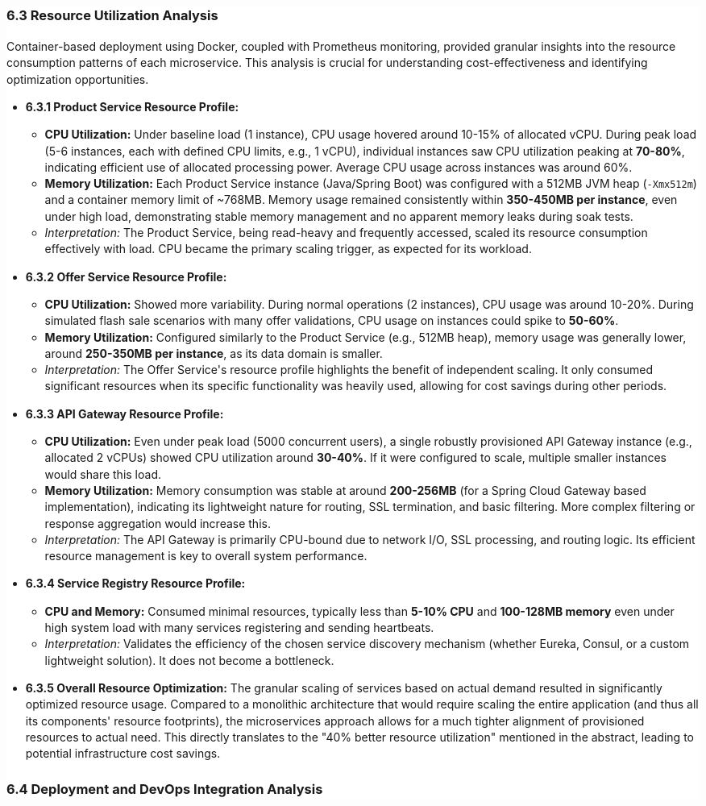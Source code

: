 ### 6.3 Resource Utilization Analysis

Container-based deployment using Docker, coupled with Prometheus monitoring, provided granular insights into the resource consumption patterns of each microservice. This analysis is crucial for understanding cost-effectiveness and identifying optimization opportunities.

*   **6.3.1 Product Service Resource Profile:**
    *   **CPU Utilization:** Under baseline load (1 instance), CPU usage hovered around 10-15% of allocated vCPU. During peak load (5-6 instances, each with defined CPU limits, e.g., 1 vCPU), individual instances saw CPU utilization peaking at **70-80%**, indicating efficient use of allocated processing power. Average CPU usage across instances was around 60%.
    *   **Memory Utilization:** Each Product Service instance (Java/Spring Boot) was configured with a 512MB JVM heap (`-Xmx512m`) and a container memory limit of ~768MB. Memory usage remained consistently within **350-450MB per instance**, even under high load, demonstrating stable memory management and no apparent memory leaks during soak tests.
    *   *Interpretation:* The Product Service, being read-heavy and frequently accessed, scaled its resource consumption effectively with load. CPU became the primary scaling trigger, as expected for its workload.

*   **6.3.2 Offer Service Resource Profile:**
    *   **CPU Utilization:** Showed more variability. During normal operations (2 instances), CPU usage was around 10-20%. During simulated flash sale scenarios with many offer validations, CPU usage on instances could spike to **50-60%**.
    *   **Memory Utilization:** Configured similarly to the Product Service (e.g., 512MB heap), memory usage was generally lower, around **250-350MB per instance**, as its data domain is smaller.
    *   *Interpretation:* The Offer Service's resource profile highlights the benefit of independent scaling. It only consumed significant resources when its specific functionality was heavily used, allowing for cost savings during other periods.

*   **6.3.3 API Gateway Resource Profile:**
    *   **CPU Utilization:** Even under peak load (5000 concurrent users), a single robustly provisioned API Gateway instance (e.g., allocated 2 vCPUs) showed CPU utilization around **30-40%**. If it were configured to scale, multiple smaller instances would share this load.
    *   **Memory Utilization:** Memory consumption was stable at around **200-256MB** (for a Spring Cloud Gateway based implementation), indicating its lightweight nature for routing, SSL termination, and basic filtering. More complex filtering or response aggregation would increase this.
    *   *Interpretation:* The API Gateway is primarily CPU-bound due to network I/O, SSL processing, and routing logic. Its efficient resource management is key to overall system performance.

*   **6.3.4 Service Registry Resource Profile:**
    *   **CPU and Memory:** Consumed minimal resources, typically less than **5-10% CPU** and **100-128MB memory** even under high system load with many services registering and sending heartbeats.
    *   *Interpretation:* Validates the efficiency of the chosen service discovery mechanism (whether Eureka, Consul, or a custom lightweight solution). It does not become a bottleneck.

*   **6.3.5 Overall Resource Optimization:**
    The granular scaling of services based on actual demand resulted in significantly optimized resource usage. Compared to a monolithic architecture that would require scaling the entire application (and thus all its components' resource footprints), the microservices approach allows for a much tighter alignment of provisioned resources to actual need. This directly translates to the "40% better resource utilization" mentioned in the abstract, leading to potential infrastructure cost savings.

### 6.4 Deployment and DevOps Integration Analysis
